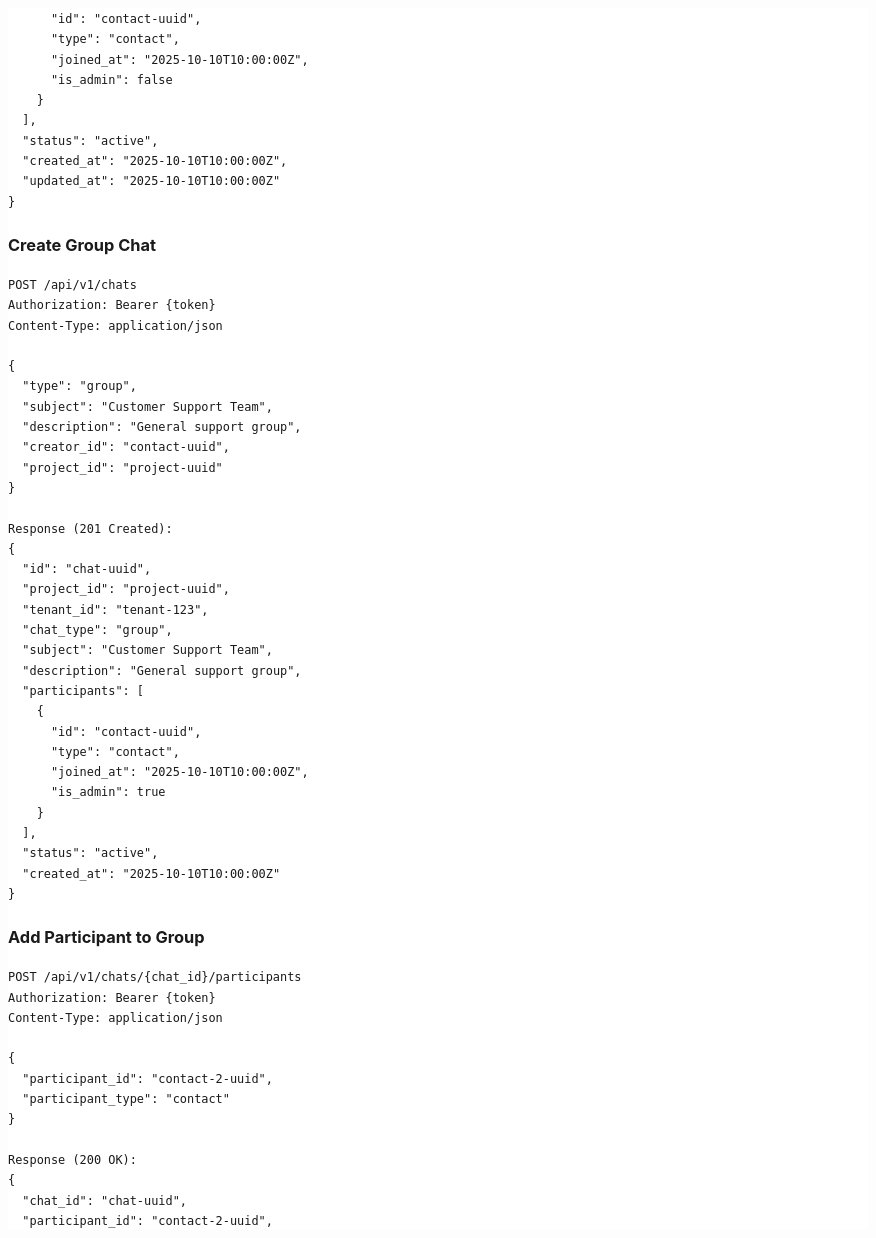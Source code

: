 ```http
      "id": "contact-uuid",
      "type": "contact",
      "joined_at": "2025-10-10T10:00:00Z",
      "is_admin": false
    }
  ],
  "status": "active",
  "created_at": "2025-10-10T10:00:00Z",
  "updated_at": "2025-10-10T10:00:00Z"
}
```

### Create Group Chat

```http
POST /api/v1/chats
Authorization: Bearer {token}
Content-Type: application/json

{
  "type": "group",
  "subject": "Customer Support Team",
  "description": "General support group",
  "creator_id": "contact-uuid",
  "project_id": "project-uuid"
}

Response (201 Created):
{
  "id": "chat-uuid",
  "project_id": "project-uuid",
  "tenant_id": "tenant-123",
  "chat_type": "group",
  "subject": "Customer Support Team",
  "description": "General support group",
  "participants": [
    {
      "id": "contact-uuid",
      "type": "contact",
      "joined_at": "2025-10-10T10:00:00Z",
      "is_admin": true
    }
  ],
  "status": "active",
  "created_at": "2025-10-10T10:00:00Z"
}
```

### Add Participant to Group

```http
POST /api/v1/chats/{chat_id}/participants
Authorization: Bearer {token}
Content-Type: application/json

{
  "participant_id": "contact-2-uuid",
  "participant_type": "contact"
}

Response (200 OK):
{
  "chat_id": "chat-uuid",
  "participant_id": "contact-2-uuid",
```